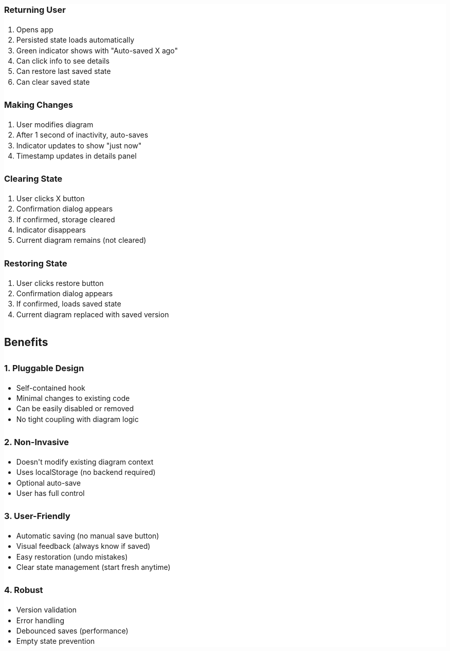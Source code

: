 ### Returning User
1. Opens app
2. Persisted state loads automatically
3. Green indicator shows with "Auto-saved X ago"
4. Can click info to see details
5. Can restore last saved state
6. Can clear saved state

### Making Changes
1. User modifies diagram
2. After 1 second of inactivity, auto-saves
3. Indicator updates to show "just now"
4. Timestamp updates in details panel

### Clearing State
1. User clicks X button
2. Confirmation dialog appears
3. If confirmed, storage cleared
4. Indicator disappears
5. Current diagram remains (not cleared)

### Restoring State
1. User clicks restore button
2. Confirmation dialog appears
3. If confirmed, loads saved state
4. Current diagram replaced with saved version

## Benefits

### 1. **Pluggable Design**
- Self-contained hook
- Minimal changes to existing code
- Can be easily disabled or removed
- No tight coupling with diagram logic

### 2. **Non-Invasive**
- Doesn't modify existing diagram context
- Uses localStorage (no backend required)
- Optional auto-save
- User has full control

### 3. **User-Friendly**
- Automatic saving (no manual save button)
- Visual feedback (always know if saved)
- Easy restoration (undo mistakes)
- Clear state management (start fresh anytime)

### 4. **Robust**
- Version validation
- Error handling
- Debounced saves (performance)
- Empty state prevention
